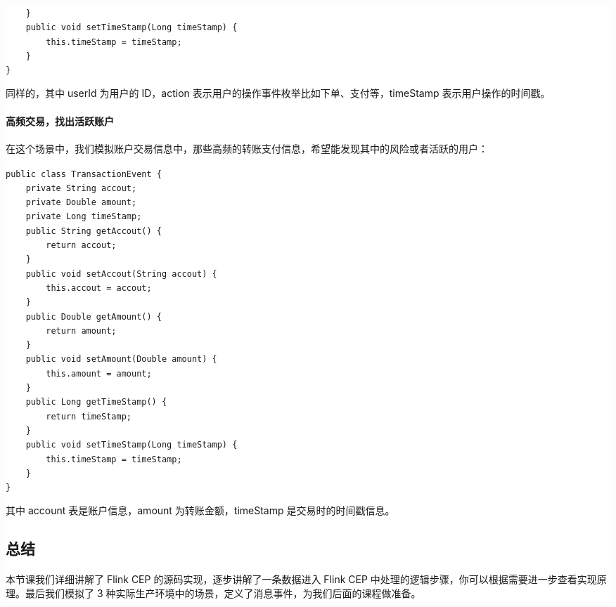 ```
    } 
    public void setTimeStamp(Long timeStamp) { 
        this.timeStamp = timeStamp; 
    } 
} 
```

同样的，其中 userId 为用户的 ID，action 表示用户的操作事件枚举比如下单、支付等，timeStamp 表示用户操作的时间戳。

#### 高频交易，找出活跃账户

在这个场景中，我们模拟账户交易信息中，那些高频的转账支付信息，希望能发现其中的风险或者活跃的用户：

```
public class TransactionEvent { 
    private String accout; 
    private Double amount; 
    private Long timeStamp; 
    public String getAccout() { 
        return accout; 
    } 
    public void setAccout(String accout) { 
        this.accout = accout; 
    } 
    public Double getAmount() { 
        return amount; 
    } 
    public void setAmount(Double amount) { 
        this.amount = amount; 
    } 
    public Long getTimeStamp() { 
        return timeStamp; 
    } 
    public void setTimeStamp(Long timeStamp) { 
        this.timeStamp = timeStamp; 
    } 
} 
```

其中 account 表是账户信息，amount 为转账金额，timeStamp 是交易时的时间戳信息。

## 总结
本节课我们详细讲解了 Flink CEP 的源码实现，逐步讲解了一条数据进入 Flink CEP 中处理的逻辑步骤，你可以根据需要进一步查看实现原理。最后我们模拟了 3 种实际生产环境中的场景，定义了消息事件，为我们后面的课程做准备。

